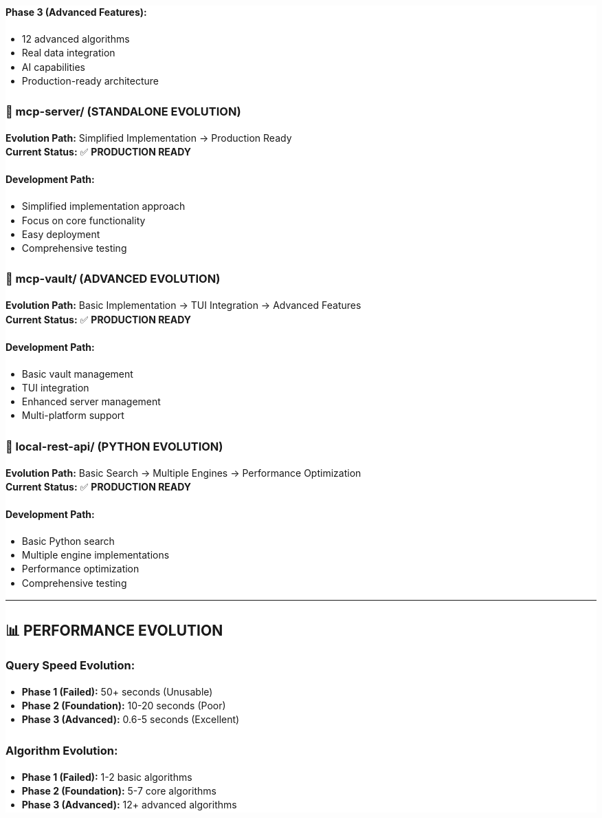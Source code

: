 #### **Phase 3 (Advanced Features):**
- 12 advanced algorithms
- Real data integration
- AI capabilities
- Production-ready architecture

### **📁 mcp-server/ (STANDALONE EVOLUTION)**
**Evolution Path:** Simplified Implementation → Production Ready  
**Current Status:** ✅ **PRODUCTION READY**

#### **Development Path:**
- Simplified implementation approach
- Focus on core functionality
- Easy deployment
- Comprehensive testing

### **📁 mcp-vault/ (ADVANCED EVOLUTION)**
**Evolution Path:** Basic Implementation → TUI Integration → Advanced Features  
**Current Status:** ✅ **PRODUCTION READY**

#### **Development Path:**
- Basic vault management
- TUI integration
- Enhanced server management
- Multi-platform support

### **📁 local-rest-api/ (PYTHON EVOLUTION)**
**Evolution Path:** Basic Search → Multiple Engines → Performance Optimization  
**Current Status:** ✅ **PRODUCTION READY**

#### **Development Path:**
- Basic Python search
- Multiple engine implementations
- Performance optimization
- Comprehensive testing

---

## 📊 **PERFORMANCE EVOLUTION**

### **Query Speed Evolution:**
- **Phase 1 (Failed):** 50+ seconds (Unusable)
- **Phase 2 (Foundation):** 10-20 seconds (Poor)
- **Phase 3 (Advanced):** 0.6-5 seconds (Excellent)

### **Algorithm Evolution:**
- **Phase 1 (Failed):** 1-2 basic algorithms
- **Phase 2 (Foundation):** 5-7 core algorithms
- **Phase 3 (Advanced):** 12+ advanced algorithms
